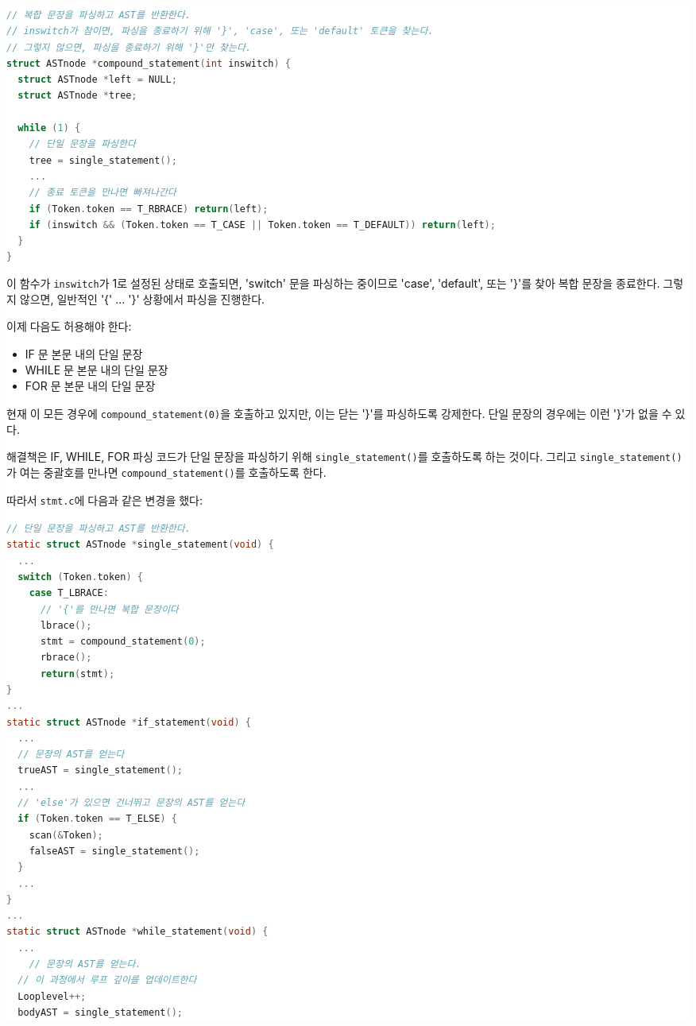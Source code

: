 ```c
// 복합 문장을 파싱하고 AST를 반환한다. 
// inswitch가 참이면, 파싱을 종료하기 위해 '}', 'case', 또는 'default' 토큰을 찾는다.
// 그렇지 않으면, 파싱을 종료하기 위해 '}'만 찾는다.
struct ASTnode *compound_statement(int inswitch) {
  struct ASTnode *left = NULL;
  struct ASTnode *tree;

  while (1) {
    // 단일 문장을 파싱한다
    tree = single_statement();
    ...
    // 종료 토큰을 만나면 빠져나간다
    if (Token.token == T_RBRACE) return(left);
    if (inswitch && (Token.token == T_CASE || Token.token == T_DEFAULT)) return(left);
  }
}
```

이 함수가 `inswitch`가 1로 설정된 상태로 호출되면, 'switch' 문을 파싱하는 중이므로 'case', 'default', 또는 '}'를 찾아 복합 문장을 종료한다. 그렇지 않으면, 일반적인 '{' ... '}' 상황에서 파싱을 진행한다.

이제 다음도 허용해야 한다:

 + IF 문 본문 내의 단일 문장
 + WHILE 문 본문 내의 단일 문장
 + FOR 문 본문 내의 단일 문장

현재 이 모든 경우에 `compound_statement(0)`을 호출하고 있지만, 이는 닫는 '}'를 파싱하도록 강제한다. 단일 문장의 경우에는 이런 '}'가 없을 수 있다.

해결책은 IF, WHILE, FOR 파싱 코드가 단일 문장을 파싱하기 위해 `single_statement()`를 호출하도록 하는 것이다. 그리고 `single_statement()`가 여는 중괄호를 만나면 `compound_statement()`를 호출하도록 한다.

따라서 `stmt.c`에 다음과 같은 변경을 했다:

```c
// 단일 문장을 파싱하고 AST를 반환한다.
static struct ASTnode *single_statement(void) {
  ...
  switch (Token.token) {
    case T_LBRACE:
      // '{'를 만나면 복합 문장이다
      lbrace();
      stmt = compound_statement(0);
      rbrace();
      return(stmt);
}
...
static struct ASTnode *if_statement(void) {
  ...
  // 문장의 AST를 얻는다
  trueAST = single_statement();
  ...
  // 'else'가 있으면 건너뛰고 문장의 AST를 얻는다
  if (Token.token == T_ELSE) {
    scan(&Token);
    falseAST = single_statement();
  }
  ...
}
...
static struct ASTnode *while_statement(void) {
  ...
    // 문장의 AST를 얻는다.
  // 이 과정에서 루프 깊이를 업데이트한다
  Looplevel++;
  bodyAST = single_statement();
```